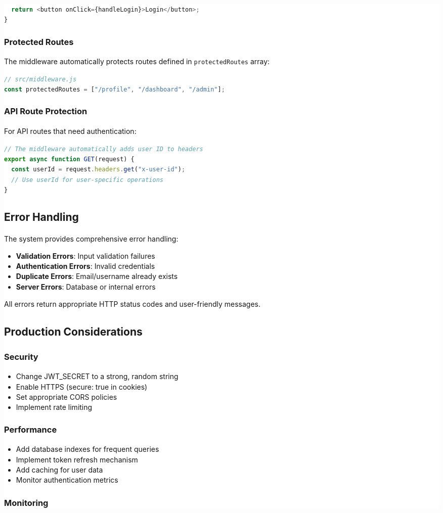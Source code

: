```javascript
  return <button onClick={handleLogin}>Login</button>;
}
```

### Protected Routes

The middleware automatically protects routes defined in `protectedRoutes` array:

```javascript
// src/middleware.js
const protectedRoutes = ["/profile", "/dashboard", "/admin"];
```

### API Route Protection

For API routes that need authentication:

```javascript
// The middleware automatically adds user ID to headers
export async function GET(request) {
  const userId = request.headers.get("x-user-id");
  // Use userId for user-specific operations
}
```

## Error Handling

The system provides comprehensive error handling:

- **Validation Errors**: Input validation failures
- **Authentication Errors**: Invalid credentials
- **Duplicate Errors**: Email/username already exists
- **Server Errors**: Database or internal errors

All errors return appropriate HTTP status codes and user-friendly messages.

## Production Considerations

### Security

- Change JWT_SECRET to a strong, random string
- Enable HTTPS (secure: true in cookies)
- Set appropriate CORS policies
- Implement rate limiting

### Performance

- Add database indexes for frequent queries
- Implement token refresh mechanism
- Add caching for user data
- Monitor authentication metrics

### Monitoring
